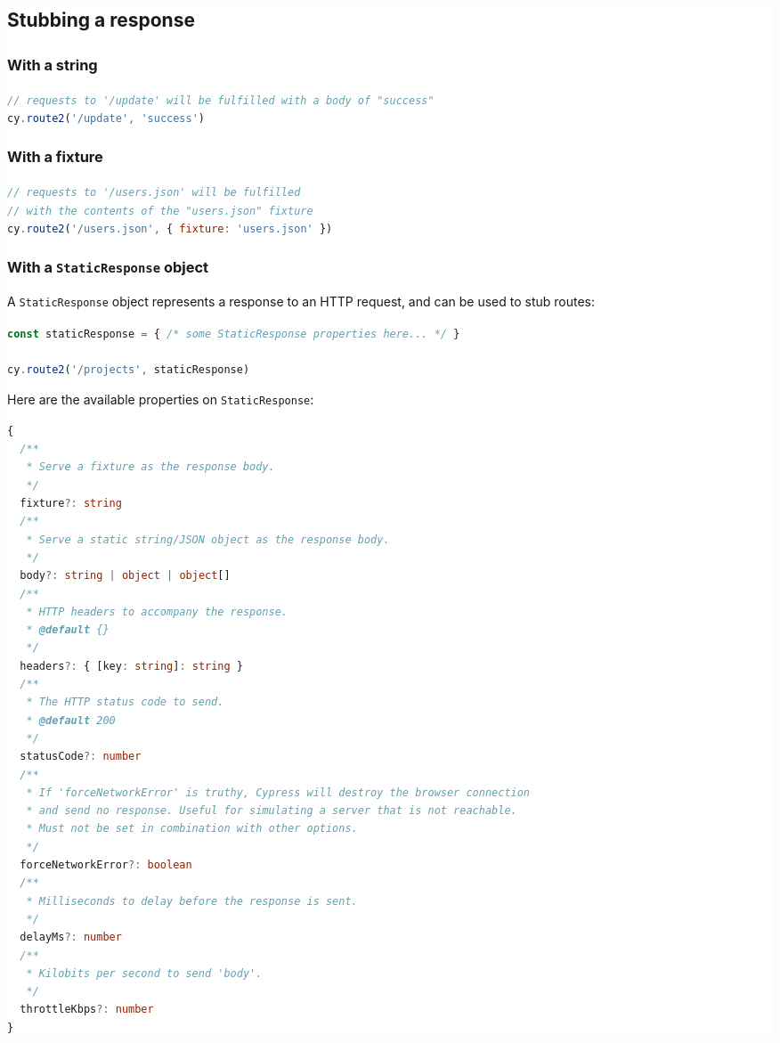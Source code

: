 ## Stubbing a response

### With a string

```js
// requests to '/update' will be fulfilled with a body of "success"
cy.route2('/update', 'success')
```

### With a fixture

```js
// requests to '/users.json' will be fulfilled
// with the contents of the "users.json" fixture
cy.route2('/users.json', { fixture: 'users.json' })
```

### With a `StaticResponse` object

A `StaticResponse` object represents a response to an HTTP request, and can be used to stub routes:

```js
const staticResponse = { /* some StaticResponse properties here... */ }

cy.route2('/projects', staticResponse)
```

Here are the available properties on `StaticResponse`:

```ts
{
  /**
   * Serve a fixture as the response body.
   */
  fixture?: string
  /**
   * Serve a static string/JSON object as the response body.
   */
  body?: string | object | object[]
  /**
   * HTTP headers to accompany the response.
   * @default {}
   */
  headers?: { [key: string]: string }
  /**
   * The HTTP status code to send.
   * @default 200
   */
  statusCode?: number
  /**
   * If 'forceNetworkError' is truthy, Cypress will destroy the browser connection
   * and send no response. Useful for simulating a server that is not reachable.
   * Must not be set in combination with other options.
   */
  forceNetworkError?: boolean
  /**
   * Milliseconds to delay before the response is sent.
   */
  delayMs?: number
  /**
   * Kilobits per second to send 'body'.
   */
  throttleKbps?: number
}
```
